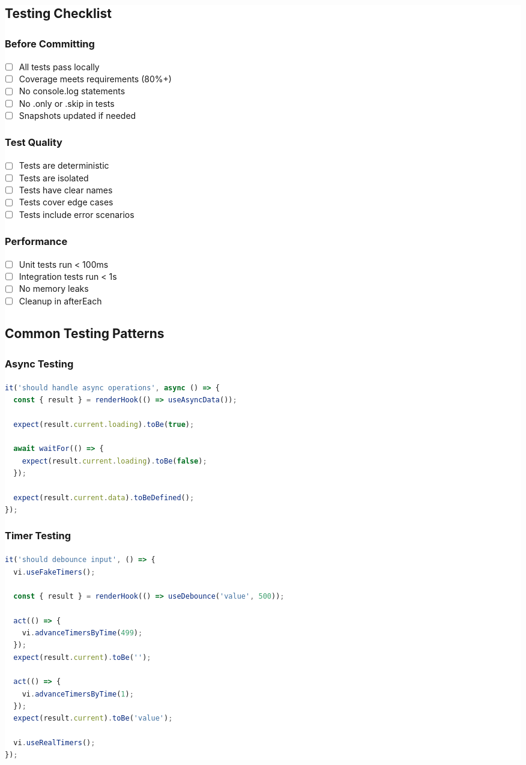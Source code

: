## Testing Checklist

### Before Committing
- [ ] All tests pass locally
- [ ] Coverage meets requirements (80%+)
- [ ] No console.log statements
- [ ] No .only or .skip in tests
- [ ] Snapshots updated if needed

### Test Quality
- [ ] Tests are deterministic
- [ ] Tests are isolated
- [ ] Tests have clear names
- [ ] Tests cover edge cases
- [ ] Tests include error scenarios

### Performance
- [ ] Unit tests run < 100ms
- [ ] Integration tests run < 1s
- [ ] No memory leaks
- [ ] Cleanup in afterEach

## Common Testing Patterns

### Async Testing

```typescript
it('should handle async operations', async () => {
  const { result } = renderHook(() => useAsyncData());
  
  expect(result.current.loading).toBe(true);
  
  await waitFor(() => {
    expect(result.current.loading).toBe(false);
  });
  
  expect(result.current.data).toBeDefined();
});
```

### Timer Testing

```typescript
it('should debounce input', () => {
  vi.useFakeTimers();
  
  const { result } = renderHook(() => useDebounce('value', 500));
  
  act(() => {
    vi.advanceTimersByTime(499);
  });
  expect(result.current).toBe('');
  
  act(() => {
    vi.advanceTimersByTime(1);
  });
  expect(result.current).toBe('value');
  
  vi.useRealTimers();
});
```
